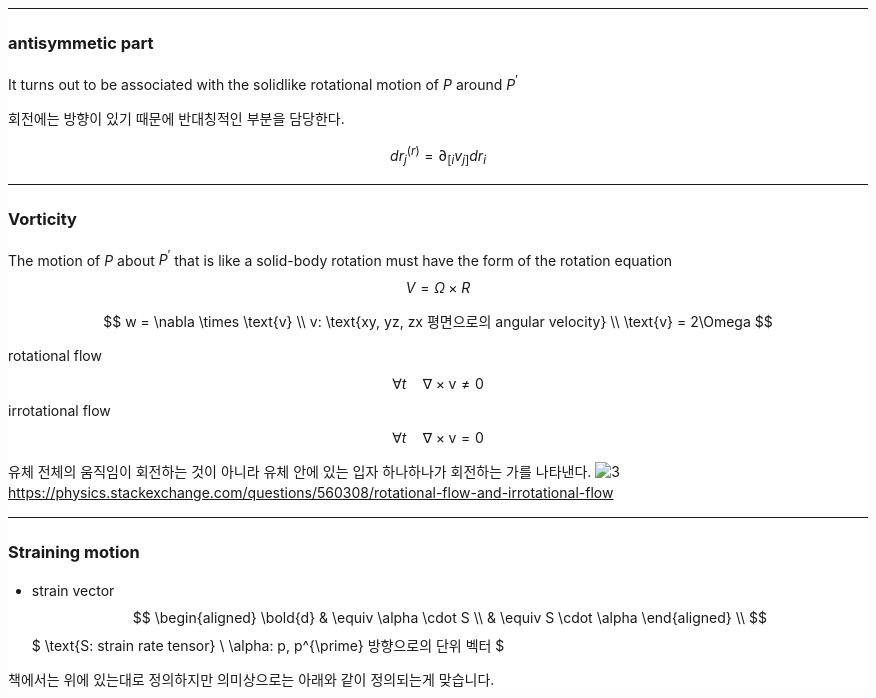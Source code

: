 
---
### antisymmetic part

It turns out to be associated with the solidlike rotational motion of $P$ around $P^{\prime}$

회전에는 방향이 있기 때문에 반대칭적인 부분을 담당한다.

$$
dr^{(r)}_j = \partial_{[i}v_{j]}dr_i
$$

---
### Vorticity
The motion of $P$ about $P^{\prime}$ that is like a solid-body rotation must have the form of the
rotation equation $$V =  \Omega \times R$$

$$
w = \nabla \times \text{v} \\
v: \text{xy, yz, zx 평면으로의 angular velocity} \\
\text{v} = 2\Omega
$$

rotational flow  
$$
\forall{t} \quad \nabla \times \text{v} \neq 0
$$
irrotational flow
$$
\forall{t} \quad \nabla \times \text{v} = 0
$$

유체 전체의 움직임이 회전하는 것이 아니라 유체 안에 있는 입자 하나하나가 회전하는 가를 나타낸다.
![3](https://github.com/user-attachments/assets/959feca2-aac3-49a6-b3f3-dd8e4dac3e8b)
<https://physics.stackexchange.com/questions/560308/rotational-flow-and-irrotational-flow>

---
### Straining motion

* strain vector
$$
\begin{aligned}
  \bold{d} & \equiv \alpha \cdot S \\
           & \equiv S \cdot \alpha
\end{aligned} \\
$$
$
\text{S: strain rate tensor} \\
\alpha: p, p^{\prime} 방향으로의 단위 벡터
$  

책에서는 위에 있는대로 정의하지만 의미상으로는 아래와 같이 정의되는게 맞습니다.
